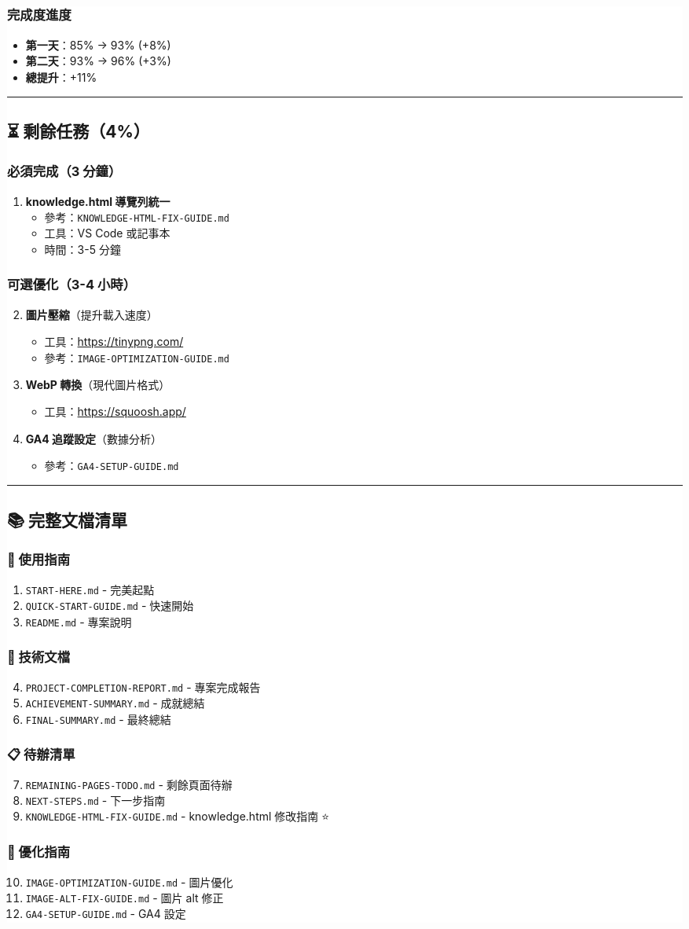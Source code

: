 ### 完成度進度
- **第一天**：85% → 93% (+8%)
- **第二天**：93% → 96% (+3%)
- **總提升**：+11%

---

## ⏳ 剩餘任務（4%）

### 必須完成（3 分鐘）
1. **knowledge.html 導覽列統一**
   - 參考：`KNOWLEDGE-HTML-FIX-GUIDE.md`
   - 工具：VS Code 或記事本
   - 時間：3-5 分鐘

### 可選優化（3-4 小時）
2. **圖片壓縮**（提升載入速度）
   - 工具：https://tinypng.com/
   - 參考：`IMAGE-OPTIMIZATION-GUIDE.md`
   
3. **WebP 轉換**（現代圖片格式）
   - 工具：https://squoosh.app/
   
4. **GA4 追蹤設定**（數據分析）
   - 參考：`GA4-SETUP-GUIDE.md`

---

## 📚 完整文檔清單

### 📖 使用指南
1. `START-HERE.md` - 完美起點
2. `QUICK-START-GUIDE.md` - 快速開始
3. `README.md` - 專案說明

### 🔧 技術文檔
4. `PROJECT-COMPLETION-REPORT.md` - 專案完成報告
5. `ACHIEVEMENT-SUMMARY.md` - 成就總結
6. `FINAL-SUMMARY.md` - 最終總結

### 📋 待辦清單
7. `REMAINING-PAGES-TODO.md` - 剩餘頁面待辦
8. `NEXT-STEPS.md` - 下一步指南
9. `KNOWLEDGE-HTML-FIX-GUIDE.md` - knowledge.html 修改指南 ⭐

### 🎨 優化指南
10. `IMAGE-OPTIMIZATION-GUIDE.md` - 圖片優化
11. `IMAGE-ALT-FIX-GUIDE.md` - 圖片 alt 修正
12. `GA4-SETUP-GUIDE.md` - GA4 設定
